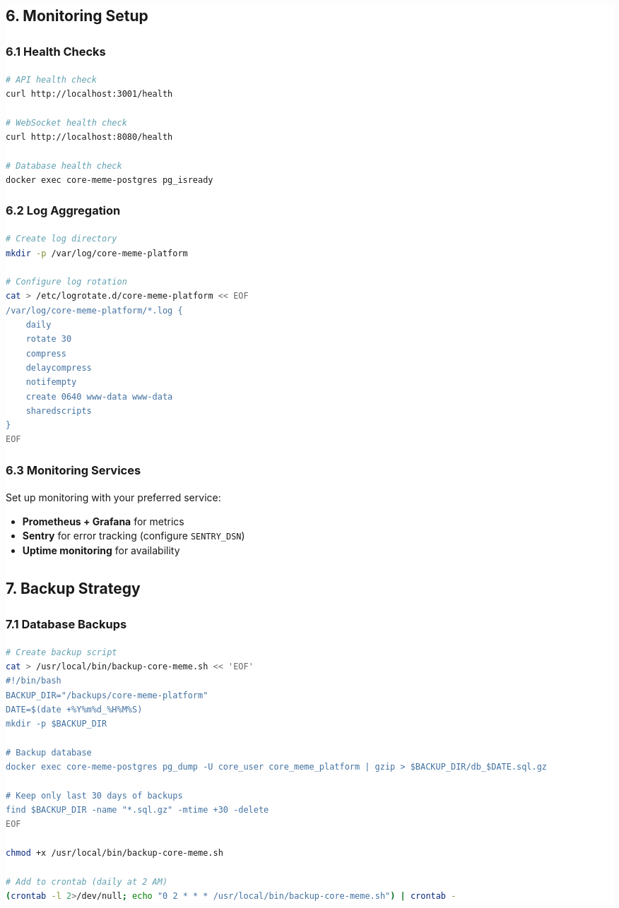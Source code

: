 ## 6. Monitoring Setup

### 6.1 Health Checks
```bash
# API health check
curl http://localhost:3001/health

# WebSocket health check
curl http://localhost:8080/health

# Database health check
docker exec core-meme-postgres pg_isready
```

### 6.2 Log Aggregation
```bash
# Create log directory
mkdir -p /var/log/core-meme-platform

# Configure log rotation
cat > /etc/logrotate.d/core-meme-platform << EOF
/var/log/core-meme-platform/*.log {
    daily
    rotate 30
    compress
    delaycompress
    notifempty
    create 0640 www-data www-data
    sharedscripts
}
EOF
```

### 6.3 Monitoring Services
Set up monitoring with your preferred service:
- **Prometheus + Grafana** for metrics
- **Sentry** for error tracking (configure `SENTRY_DSN`)
- **Uptime monitoring** for availability

## 7. Backup Strategy

### 7.1 Database Backups
```bash
# Create backup script
cat > /usr/local/bin/backup-core-meme.sh << 'EOF'
#!/bin/bash
BACKUP_DIR="/backups/core-meme-platform"
DATE=$(date +%Y%m%d_%H%M%S)
mkdir -p $BACKUP_DIR

# Backup database
docker exec core-meme-postgres pg_dump -U core_user core_meme_platform | gzip > $BACKUP_DIR/db_$DATE.sql.gz

# Keep only last 30 days of backups
find $BACKUP_DIR -name "*.sql.gz" -mtime +30 -delete
EOF

chmod +x /usr/local/bin/backup-core-meme.sh

# Add to crontab (daily at 2 AM)
(crontab -l 2>/dev/null; echo "0 2 * * * /usr/local/bin/backup-core-meme.sh") | crontab -
```